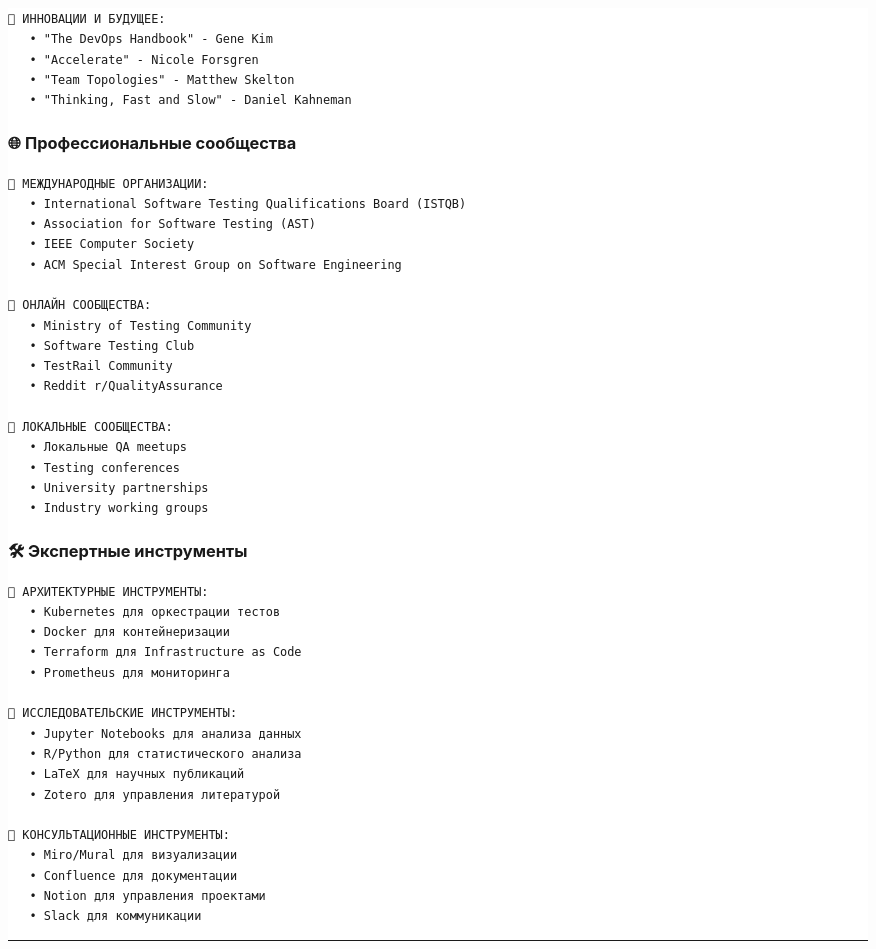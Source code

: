 ```
🚀 ИННОВАЦИИ И БУДУЩЕЕ:
   • "The DevOps Handbook" - Gene Kim
   • "Accelerate" - Nicole Forsgren
   • "Team Topologies" - Matthew Skelton
   • "Thinking, Fast and Slow" - Daniel Kahneman
```

### 🌐 Профессиональные сообщества
```
🌟 МЕЖДУНАРОДНЫЕ ОРГАНИЗАЦИИ:
   • International Software Testing Qualifications Board (ISTQB)
   • Association for Software Testing (AST)
   • IEEE Computer Society
   • ACM Special Interest Group on Software Engineering

🌟 ОНЛАЙН СООБЩЕСТВА:
   • Ministry of Testing Community
   • Software Testing Club
   • TestRail Community
   • Reddit r/QualityAssurance

🌟 ЛОКАЛЬНЫЕ СООБЩЕСТВА:
   • Локальные QA meetups
   • Testing conferences
   • University partnerships
   • Industry working groups
```

### 🛠️ Экспертные инструменты
```
🔧 АРХИТЕКТУРНЫЕ ИНСТРУМЕНТЫ:
   • Kubernetes для оркестрации тестов
   • Docker для контейнеризации
   • Terraform для Infrastructure as Code
   • Prometheus для мониторинга

🔧 ИССЛЕДОВАТЕЛЬСКИЕ ИНСТРУМЕНТЫ:
   • Jupyter Notebooks для анализа данных
   • R/Python для статистического анализа
   • LaTeX для научных публикаций
   • Zotero для управления литературой

🔧 КОНСУЛЬТАЦИОННЫЕ ИНСТРУМЕНТЫ:
   • Miro/Mural для визуализации
   • Confluence для документации
   • Notion для управления проектами
   • Slack для коммуникации
```

---
